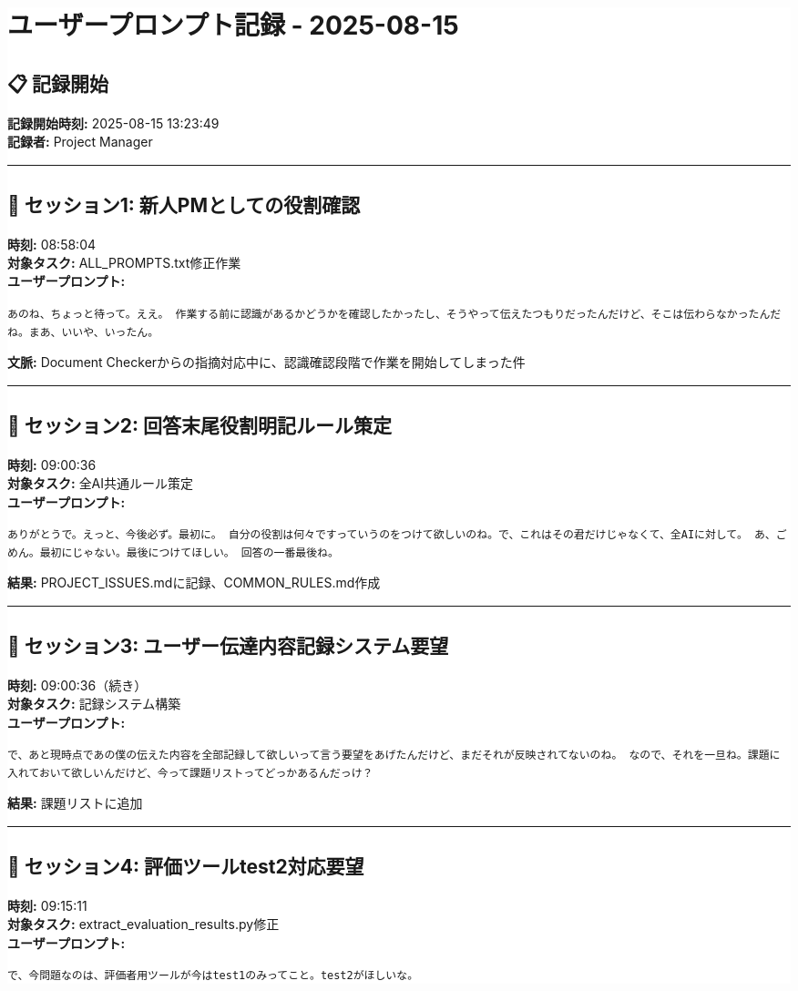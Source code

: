 # ユーザープロンプト記録 - 2025-08-15

## 📋 記録開始
**記録開始時刻:** 2025-08-15 13:23:49  
**記録者:** Project Manager  

---

## 🎯 セッション1: 新人PMとしての役割確認

**時刻:** 08:58:04  
**対象タスク:** ALL_PROMPTS.txt修正作業  
**ユーザープロンプト:**
```
あのね、ちょっと待って。ええ。 作業する前に認識があるかどうかを確認したかったし、そうやって伝えたつもりだったんだけど、そこは伝わらなかったんだね。まあ、いいや、いったん。
```

**文脈:** Document Checkerからの指摘対応中に、認識確認段階で作業を開始してしまった件

---

## 🎯 セッション2: 回答末尾役割明記ルール策定

**時刻:** 09:00:36  
**対象タスク:** 全AI共通ルール策定  
**ユーザープロンプト:**
```
ありがとうで。えっと、今後必ず。最初に。 自分の役割は何々ですっていうのをつけて欲しいのね。で、これはその君だけじゃなくて、全AIに対して。 あ、ごめん。最初にじゃない。最後につけてほしい。 回答の一番最後ね。
```

**結果:** PROJECT_ISSUES.mdに記録、COMMON_RULES.md作成

---

## 🎯 セッション3: ユーザー伝達内容記録システム要望

**時刻:** 09:00:36（続き）  
**対象タスク:** 記録システム構築  
**ユーザープロンプト:**
```
で、あと現時点であの僕の伝えた内容を全部記録して欲しいって言う要望をあげたんだけど、まだそれが反映されてないのね。 なので、それを一旦ね。課題に入れておいて欲しいんだけど、今って課題リストってどっかあるんだっけ？
```

**結果:** 課題リストに追加

---

## 🎯 セッション4: 評価ツールtest2対応要望

**時刻:** 09:15:11  
**対象タスク:** extract_evaluation_results.py修正  
**ユーザープロンプト:**
```
で、今問題なのは、評価者用ツールが今はtest1のみってこと。test2がほしいな。
```
